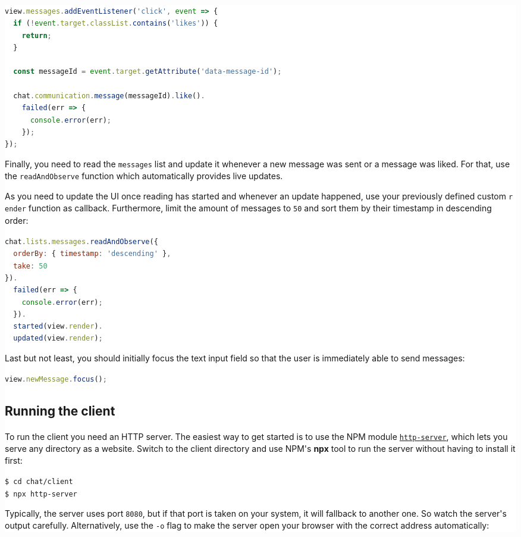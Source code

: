 ```javascript
view.messages.addEventListener('click', event => {
  if (!event.target.classList.contains('likes')) {
    return;
  }

  const messageId = event.target.getAttribute('data-message-id');

  chat.communication.message(messageId).like().
    failed(err => {
      console.error(err);
    });
});
```

Finally, you need to read the `messages` list and update it whenever a new message was sent or a message was liked. For that, use the `readAndObserve` function which automatically provides live updates.

As you need to update the UI once reading has started and whenever an update happened, use your previously defined custom `render` function as callback. Furthermore, limit the amount of messages to `50` and sort them by their timestamp in descending order:

```javascript
chat.lists.messages.readAndObserve({
  orderBy: { timestamp: 'descending' },
  take: 50
}).
  failed(err => {
    console.error(err);
  }).
  started(view.render).
  updated(view.render);
```

Last but not least, you should initially focus the text input field so that the user is immediately able to send messages:

```javascript
view.newMessage.focus();
```

## Running the client

To run the client you need an HTTP server. The easiest way to get started is to use the NPM module [`http-server`](https://www.npmjs.com/package/http-server), which lets you serve any directory as a website. Switch to the client directory and use NPM's **npx** tool to run the server without having to install it first:

```shell
$ cd chat/client
$ npx http-server
```

Typically, the server uses port `8080`, but if that port is taken on your system, it will fallback to another one. So watch the server's output carefully. Alternatively, use the `-o` flag to make the server open your browser with the correct address automatically:
